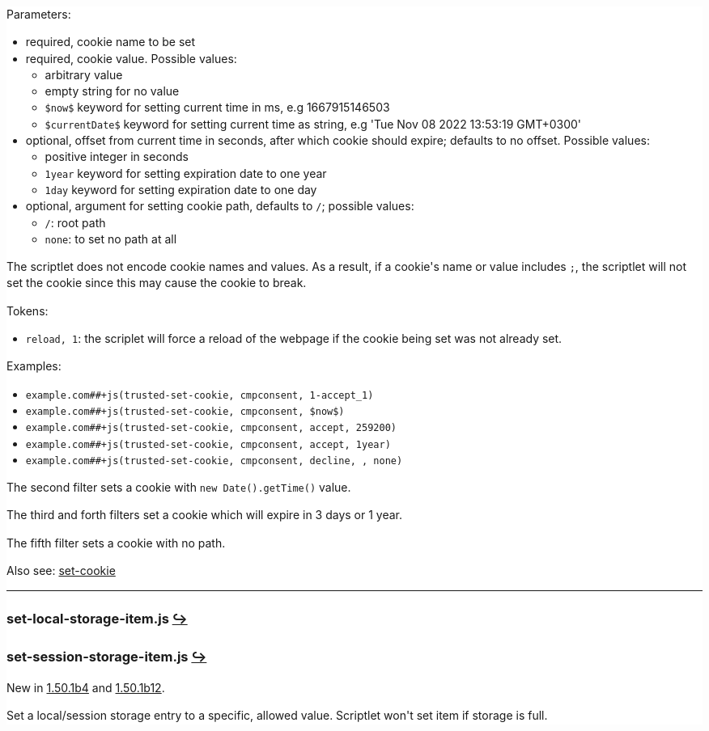 Parameters:
 - required, cookie name to be set
 - required, cookie value. Possible values:
    - arbitrary value
    - empty string for no value
    - `$now$` keyword for setting current time in ms, e.g 1667915146503
    - `$currentDate$` keyword for setting current time as string, e.g 'Tue Nov 08 2022 13:53:19 GMT+0300'
 - optional, offset from current time in seconds, after which cookie should expire; defaults to no offset. Possible values:
    - positive integer in seconds
    - `1year` keyword for setting expiration date to one year
    - `1day` keyword for setting expiration date to one day
 - optional, argument for setting cookie path, defaults to `/`; possible values:
    - `/`: root path
    - `none`: to set no path at all

The scriptlet does not encode cookie names and values. As a result, if a cookie's name or value includes `;`, the scriptlet will not set the cookie since this may cause the cookie to break.

Tokens:
 - `reload, 1`: the scriplet will force a reload of the webpage if the cookie being set was not already set.

Examples:
 - `example.com##+js(trusted-set-cookie, cmpconsent, 1-accept_1)`
 - `example.com##+js(trusted-set-cookie, cmpconsent, $now$)`
 - `example.com##+js(trusted-set-cookie, cmpconsent, accept, 259200)`
 - `example.com##+js(trusted-set-cookie, cmpconsent, accept, 1year)`
 - `example.com##+js(trusted-set-cookie, cmpconsent, decline, , none)`

The second filter sets a cookie with `new Date().getTime()` value.

The third and forth filters set a cookie which will expire in 3 days or 1 year.

The fifth filter sets a cookie with no path.

Also see: [set-cookie](#set-cookiejs-)

***

### set-local-storage-item.js [↪](https://github.com/gorhill/uBlock/blob/4649ae4d78fa7d46e80d71d39d377d1b65309020/assets/resources/scriptlets.js#L2959)

### set-session-storage-item.js [↪](https://github.com/gorhill/uBlock/blob/4649ae4d78fa7d46e80d71d39d377d1b65309020/assets/resources/scriptlets.js#L2959)

New in [1.50.1b4](https://github.com/gorhill/uBlock/commit/9443ba80a06c8748fc5164bb0ad6da752a8b3bf3) and [1.50.1b12](https://github.com/gorhill/uBlock/commit/083a318090e38fb81c2b94ea326521d5a76f7c57).

Set a local/session storage entry to a specific, allowed value. Scriptlet won't set item if storage is full.
